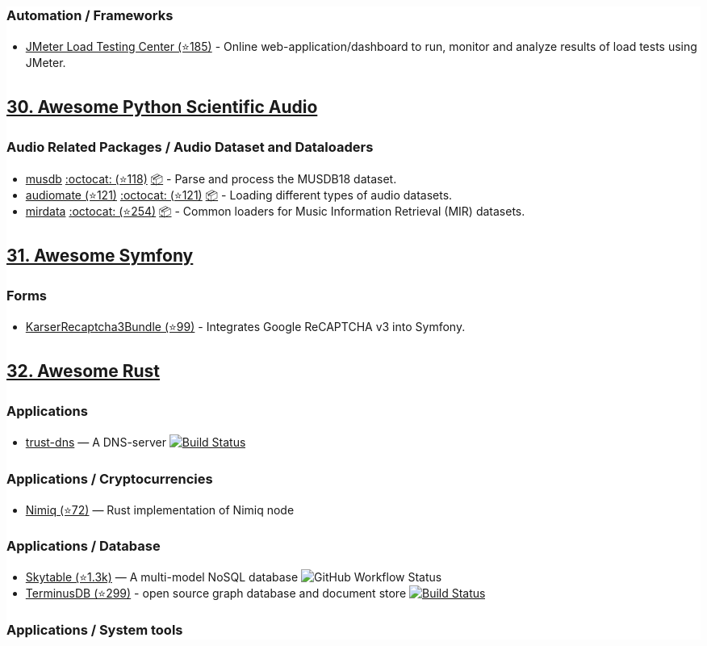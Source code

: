 ### Automation / Frameworks

*   [JMeter Load Testing Center (⭐185)](https://github.com/innogames/ltc) - Online web-application/dashboard to run, monitor and analyze results of load tests using JMeter.

## [30. Awesome Python Scientific Audio](/content/faroit/awesome-python-scientific-audio/week/README.md)

### Audio Related Packages / Audio Dataset and Dataloaders

*   [musdb](http://dsdtools.readthedocs.io) [:octocat: (⭐118)](https://github.com/sigsep/sigsep-mus-db) [:package:](https://pypi.python.org/pypi/musdb) - Parse and process the MUSDB18 dataset.
*   [audiomate (⭐121)](https://github.com/ynop/audiomate) [:octocat: (⭐121)](https://github.com/ynop/audiomate) [:package:](https://pypi.python.org/pypi/audiomate/) - Loading different types of audio datasets.
*   [mirdata](https://mirdata.readthedocs.io/en/latest/) [:octocat: (⭐254)](https://github.com/mir-dataset-loaders/mirdata) [:package:](https://pypi.python.org/pypi/mirdata) - Common loaders for Music Information Retrieval (MIR) datasets.

## [31. Awesome Symfony](/content/sitepoint-editors/awesome-symfony/week/README.md)

### Forms

*   [KarserRecaptcha3Bundle (⭐99)](https://github.com/karser/KarserRecaptcha3Bundle) - Integrates Google ReCAPTCHA v3 into Symfony.

## [32. Awesome Rust](/content/rust-unofficial/awesome-rust/week/README.md)

### Applications

*   [trust-dns](https://crates.io/crates/trust-dns) — A DNS-server [![Build Status](https://github.com/bluejekyll/trust-dns/workflows/test/badge.svg?branch=main)](https://github.com/bluejekyll/trust-dns/actions?query=workflow%3Atest)

### Applications / Cryptocurrencies

*   [Nimiq (⭐72)](https://github.com/nimiq/core-rs) — Rust implementation of Nimiq node

### Applications / Database

*   [Skytable (⭐1.3k)](https://github.com/skytable/skytable) — A multi-model NoSQL database ![GitHub Workflow Status](https://img.shields.io/github/workflow/status/skytable/skytable/Tests?style=flat-square)
*   [TerminusDB (⭐299)](https://github.com/terminusdb/terminusdb-store) - open source graph database and document store [![Build Status](https://github.com/terminusdb/terminusdb-store/workflows/Build/badge.svg?branch=master)](https://github.com/terminusdb/terminusdb-store/actions)

### Applications / System tools
